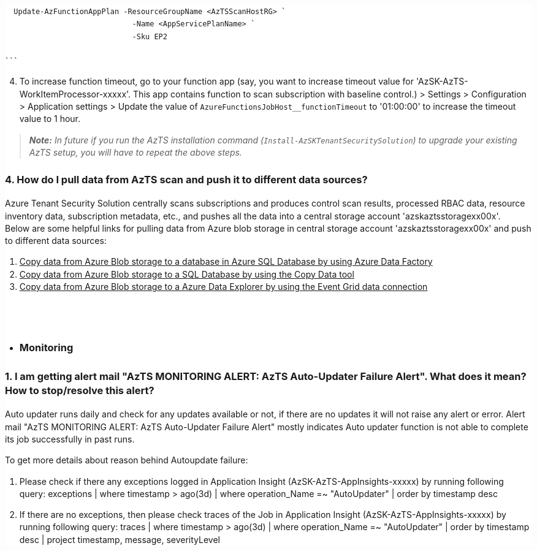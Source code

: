       Update-AzFunctionAppPlan -ResourceGroupName <AzTSScanHostRG> `
                                 -Name <AppServicePlanName> `
                                 -Sku EP2

    ```

4. To increase function timeout, go to your function app (say, you want to increase timeout value for 'AzSK-AzTS-WorkItemProcessor-xxxxx'. This app contains function to scan subscription with baseline control.) > Settings > Configuration > Application settings > Update the value of `AzureFunctionsJobHost__functionTimeout` to '01:00:00' to increase the timeout value to 1 hour.

  > _**Note:** In future if you run the AzTS installation command (`Install-AzSKTenantSecuritySolution`) to upgrade your existing AzTS setup, you will have to repeat the above steps._

### **4. How do I pull data from AzTS scan and push it to different data sources?**

Azure Tenant Security Solution centrally scans subscriptions and produces control scan results, processed RBAC data, resource inventory data, subscription metadata, etc., and pushes all the data into a central storage account 'azskaztsstoragexx00x'.<br>
Below are some helpful links for pulling data from Azure blob storage in central storage account 'azskaztsstoragexx00x' and push to different data sources:
1. [Copy data from Azure Blob storage to a database in Azure SQL Database by using Azure Data Factory](https://learn.microsoft.com/en-us/azure/data-factory/tutorial-copy-data-portal)
2. [Copy data from Azure Blob storage to a SQL Database by using the Copy Data tool](https://learn.microsoft.com/en-us/azure/data-factory/tutorial-copy-data-tool)
3. [Copy data from Azure Blob storage to a Azure Data Explorer by using the Event Grid data connection](https://learn.microsoft.com/en-us/azure/data-explorer/create-event-grid-connection?tabs=portal-adx%2Cportal-2)

<br>
<br>

- ### **Monitoring**

### **1. I am getting alert mail "AzTS MONITORING ALERT: AzTS Auto-Updater Failure Alert". What does it mean? How to stop/resolve this alert?** 
Auto updater runs daily and check for any updates available or not, if there are no updates it will not raise any alert or error. Alert mail "AzTS MONITORING ALERT: AzTS Auto-Updater Failure Alert" mostly indicates Auto updater function is not able to complete its job successfully in past runs.

To get more details about reason behind Autoupdate failure:
1.	Please check  if there any exceptions logged in Application Insight (AzSK-AzTS-AppInsights-xxxxx) by running following query:
exceptions
| where timestamp > ago(3d)
| where operation_Name =~ "AutoUpdater"
| order by timestamp desc
 
2.	If there are no exceptions, then please check  traces of the Job in Application Insight (AzSK-AzTS-AppInsights-xxxxx) by running following query:
traces
| where timestamp > ago(3d)
| where operation_Name =~ "AutoUpdater"
| order by timestamp desc
| project timestamp, message, severityLevel
